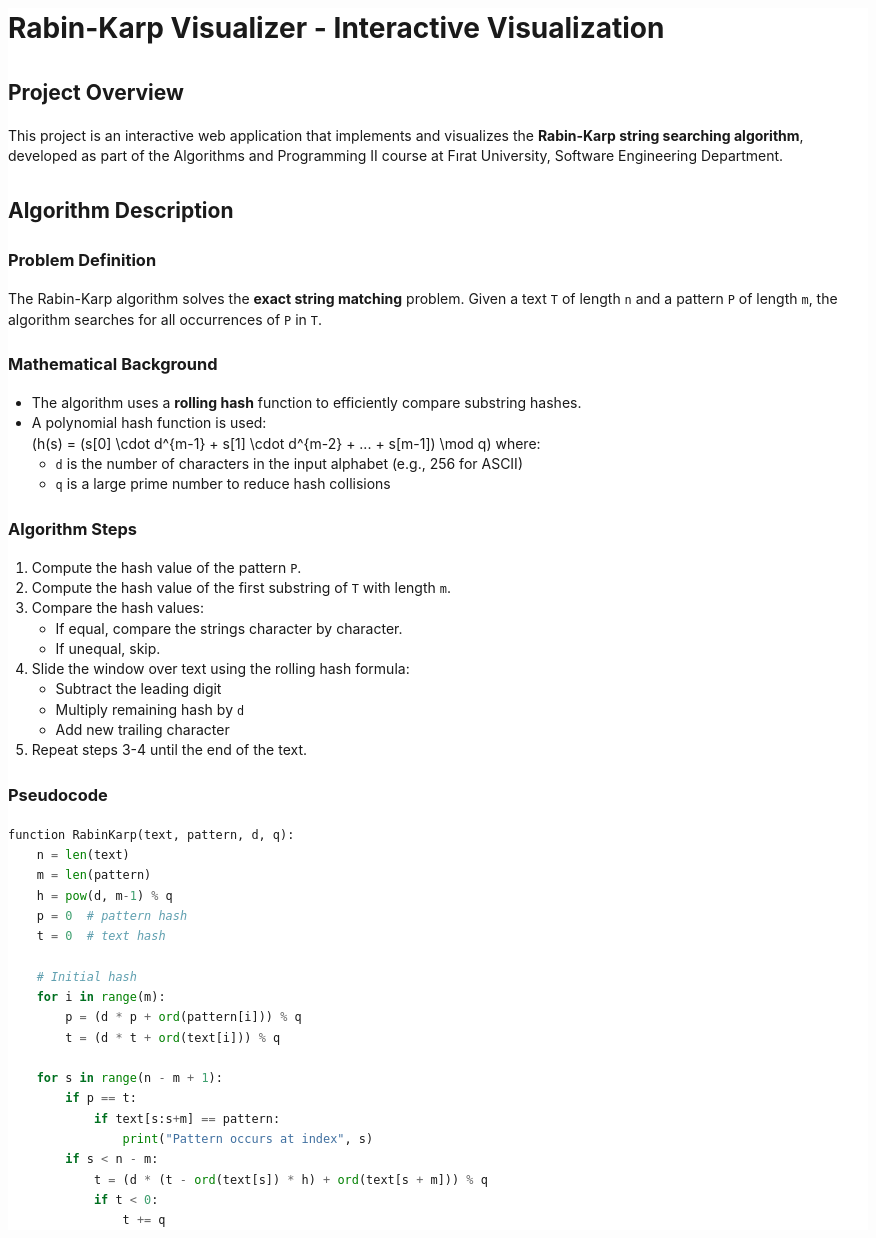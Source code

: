 # Rabin-Karp Visualizer - Interactive Visualization

## Project Overview

This project is an interactive web application that implements and visualizes the **Rabin-Karp string searching algorithm**, developed as part of the Algorithms and Programming II course at Fırat University, Software Engineering Department.

## Algorithm Description

### Problem Definition

The Rabin-Karp algorithm solves the **exact string matching** problem. Given a text `T` of length `n` and a pattern `P` of length `m`, the algorithm searches for all occurrences of `P` in `T`.

### Mathematical Background

- The algorithm uses a **rolling hash** function to efficiently compare substring hashes.
- A polynomial hash function is used:\
  \(h(s) = (s[0] \cdot d^{m-1} + s[1] \cdot d^{m-2} + ... + s[m-1]) \mod q\) where:
  - `d` is the number of characters in the input alphabet (e.g., 256 for ASCII)
  - `q` is a large prime number to reduce hash collisions

### Algorithm Steps

1. Compute the hash value of the pattern `P`.
2. Compute the hash value of the first substring of `T` with length `m`.
3. Compare the hash values:
   - If equal, compare the strings character by character.
   - If unequal, skip.
4. Slide the window over text using the rolling hash formula:
   - Subtract the leading digit
   - Multiply remaining hash by `d`
   - Add new trailing character
5. Repeat steps 3-4 until the end of the text.

### Pseudocode

```python
function RabinKarp(text, pattern, d, q):
    n = len(text)
    m = len(pattern)
    h = pow(d, m-1) % q
    p = 0  # pattern hash
    t = 0  # text hash

    # Initial hash
    for i in range(m):
        p = (d * p + ord(pattern[i])) % q
        t = (d * t + ord(text[i])) % q

    for s in range(n - m + 1):
        if p == t:
            if text[s:s+m] == pattern:
                print("Pattern occurs at index", s)
        if s < n - m:
            t = (d * (t - ord(text[s]) * h) + ord(text[s + m])) % q
            if t < 0:
                t += q
```
